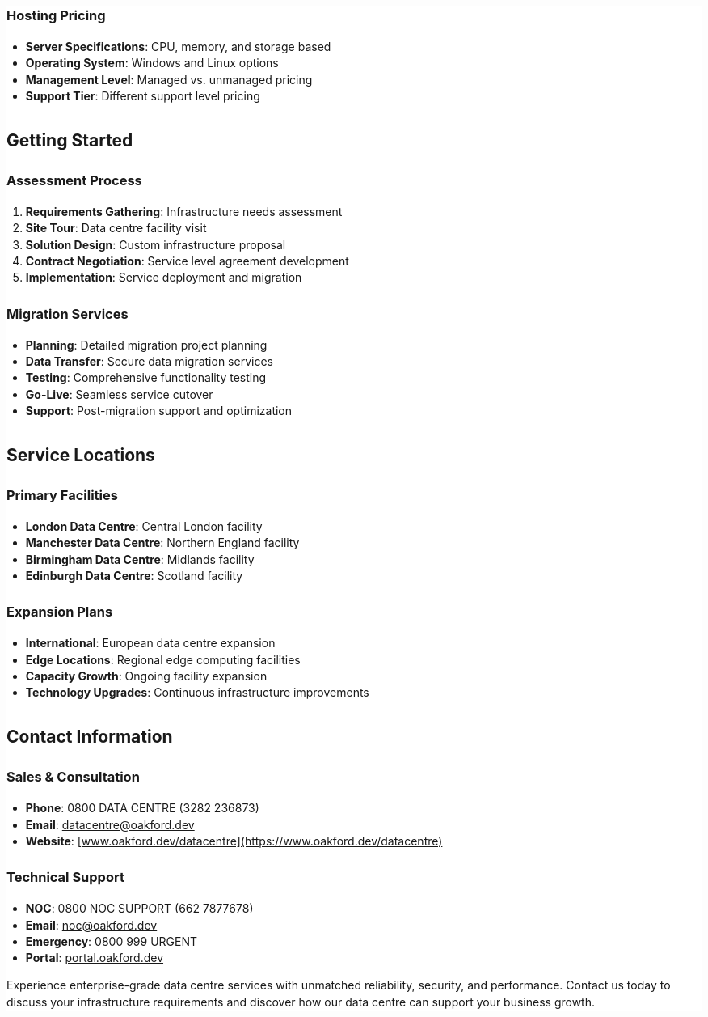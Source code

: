 ### Hosting Pricing
- **Server Specifications**: CPU, memory, and storage based
- **Operating System**: Windows and Linux options
- **Management Level**: Managed vs. unmanaged pricing
- **Support Tier**: Different support level pricing

## Getting Started

### Assessment Process
1. **Requirements Gathering**: Infrastructure needs assessment
2. **Site Tour**: Data centre facility visit
3. **Solution Design**: Custom infrastructure proposal
4. **Contract Negotiation**: Service level agreement development
5. **Implementation**: Service deployment and migration

### Migration Services
- **Planning**: Detailed migration project planning
- **Data Transfer**: Secure data migration services
- **Testing**: Comprehensive functionality testing
- **Go-Live**: Seamless service cutover
- **Support**: Post-migration support and optimization

## Service Locations

### Primary Facilities
- **London Data Centre**: Central London facility
- **Manchester Data Centre**: Northern England facility
- **Birmingham Data Centre**: Midlands facility
- **Edinburgh Data Centre**: Scotland facility

### Expansion Plans
- **International**: European data centre expansion
- **Edge Locations**: Regional edge computing facilities
- **Capacity Growth**: Ongoing facility expansion
- **Technology Upgrades**: Continuous infrastructure improvements

## Contact Information

### Sales & Consultation
- **Phone**: 0800 DATA CENTRE (3282 236873)
- **Email**: [datacentre@oakford.dev](mailto:datacentre@oakford.dev)
- **Website**: [www.oakford.dev/datacentre](https://www.oakford.dev/datacentre)

### Technical Support
- **NOC**: 0800 NOC SUPPORT (662 7877678)
- **Email**: [noc@oakford.dev](mailto:noc@oakford.dev)
- **Emergency**: 0800 999 URGENT
- **Portal**: [portal.oakford.dev](https://portal.oakford.dev)

Experience enterprise-grade data centre services with unmatched reliability, security, and performance. Contact us today to discuss your infrastructure requirements and discover how our data centre can support your business growth.